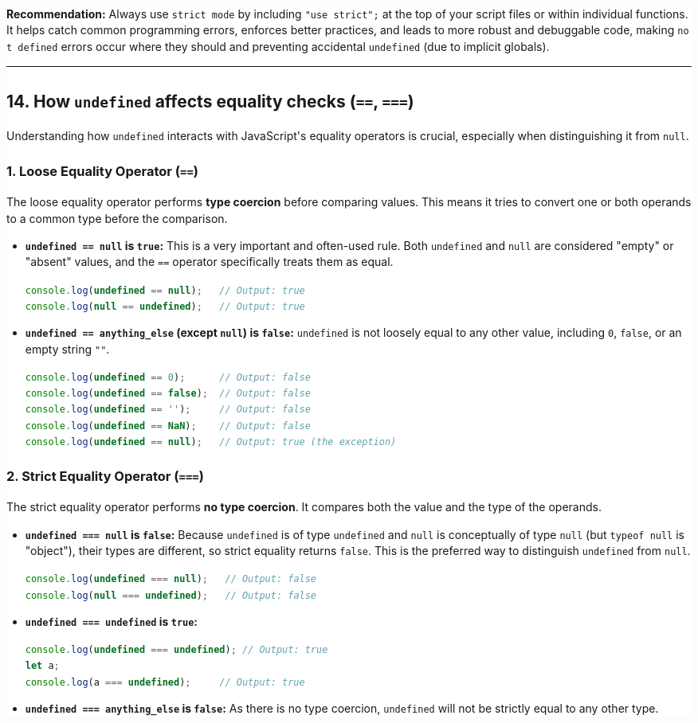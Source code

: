 **Recommendation:**
Always use `strict mode` by including `"use strict";` at the top of your script files or within individual functions. It helps catch common programming errors, enforces better practices, and leads to more robust and debuggable code, making `not defined` errors occur where they should and preventing accidental `undefined` (due to implicit globals).

---

## 14. How `undefined` affects equality checks (`==`, `===`)

Understanding how `undefined` interacts with JavaScript's equality operators is crucial, especially when distinguishing it from `null`.

### 1. Loose Equality Operator (`==`)

The loose equality operator performs **type coercion** before comparing values. This means it tries to convert one or both operands to a common type before the comparison.

* **`undefined == null` is `true`:** This is a very important and often-used rule. Both `undefined` and `null` are considered "empty" or "absent" values, and the `==` operator specifically treats them as equal.
    ```javascript
    console.log(undefined == null);   // Output: true
    console.log(null == undefined);   // Output: true
    ```
* **`undefined == anything_else` (except `null`) is `false`:** `undefined` is not loosely equal to any other value, including `0`, `false`, or an empty string `""`.

    ```javascript
    console.log(undefined == 0);      // Output: false
    console.log(undefined == false);  // Output: false
    console.log(undefined == '');     // Output: false
    console.log(undefined == NaN);    // Output: false
    console.log(undefined == null);   // Output: true (the exception)
    ```

### 2. Strict Equality Operator (`===`)

The strict equality operator performs **no type coercion**. It compares both the value and the type of the operands.

* **`undefined === null` is `false`:** Because `undefined` is of type `undefined` and `null` is conceptually of type `null` (but `typeof null` is "object"), their types are different, so strict equality returns `false`. This is the preferred way to distinguish `undefined` from `null`.
    ```javascript
    console.log(undefined === null);   // Output: false
    console.log(null === undefined);   // Output: false
    ```
* **`undefined === undefined` is `true`:**
    ```javascript
    console.log(undefined === undefined); // Output: true
    let a;
    console.log(a === undefined);     // Output: true
    ```
* **`undefined === anything_else` is `false`:** As there is no type coercion, `undefined` will not be strictly equal to any other type.

